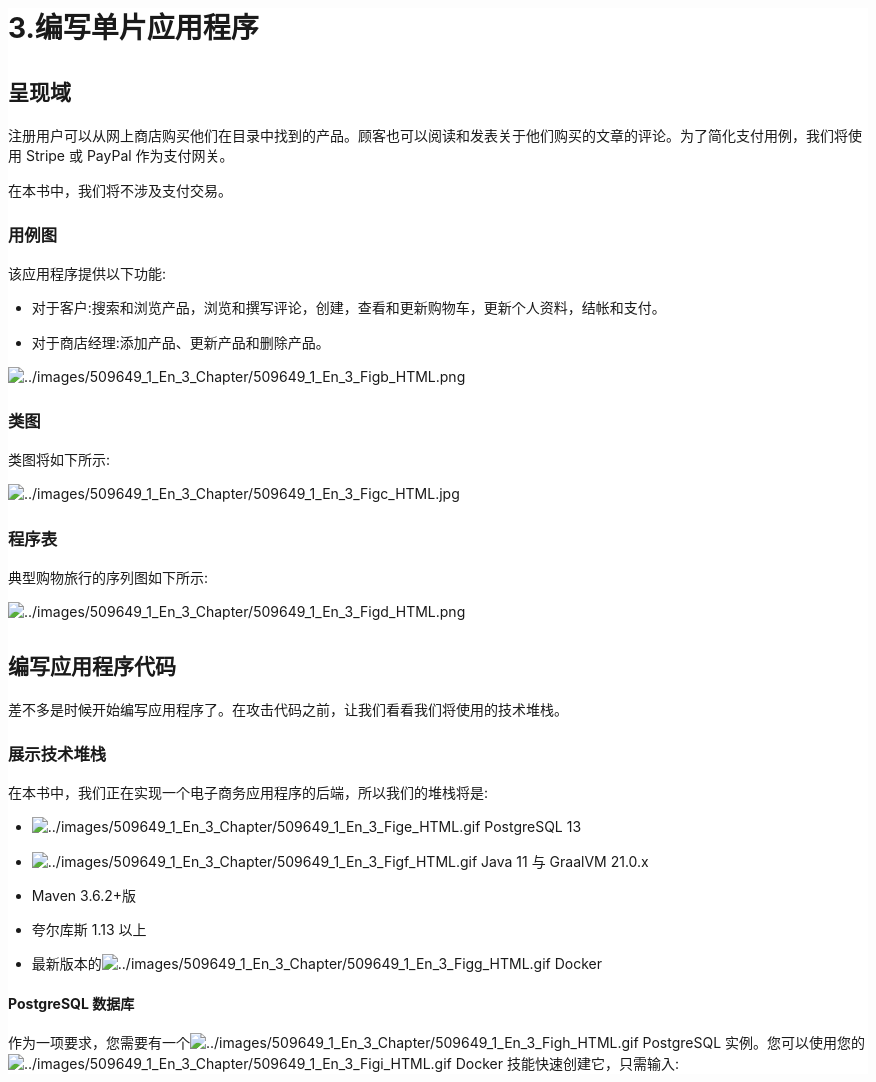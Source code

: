 # 3.编写单片应用程序

## 呈现域

注册用户可以从网上商店购买他们在目录中找到的产品。顾客也可以阅读和发表关于他们购买的文章的评论。为了简化支付用例，我们将使用 Stripe 或 PayPal 作为支付网关。

在本书中，我们将不涉及支付交易。

### 用例图

该应用程序提供以下功能:

*   对于客户:搜索和浏览产品，浏览和撰写评论，创建，查看和更新购物车，更新个人资料，结帐和支付。

*   对于商店经理:添加产品、更新产品和删除产品。

![../images/509649_1_En_3_Chapter/509649_1_En_3_Figb_HTML.png](../images/509649_1_En_3_Chapter/509649_1_En_3_Figb_HTML.png)

### 类图

类图将如下所示:

![../images/509649_1_En_3_Chapter/509649_1_En_3_Figc_HTML.jpg](../images/509649_1_En_3_Chapter/509649_1_En_3_Figc_HTML.jpg)

### 程序表

典型购物旅行的序列图如下所示:

![../images/509649_1_En_3_Chapter/509649_1_En_3_Figd_HTML.png](../images/509649_1_En_3_Chapter/509649_1_En_3_Figd_HTML.png)

## 编写应用程序代码

差不多是时候开始编写应用程序了。在攻击代码之前，让我们看看我们将使用的技术堆栈。

### 展示技术堆栈

在本书中，我们正在实现一个电子商务应用程序的后端，所以我们的堆栈将是:

*   ![../images/509649_1_En_3_Chapter/509649_1_En_3_Fige_HTML.gif](../images/509649_1_En_3_Chapter/509649_1_En_3_Fige_HTML.gif) PostgreSQL 13

*   ![../images/509649_1_En_3_Chapter/509649_1_En_3_Figf_HTML.gif](../images/509649_1_En_3_Chapter/509649_1_En_3_Figf_HTML.gif) Java 11 与 GraalVM 21.0.x

*   Maven 3.6.2+版

*   夸尔库斯 1.13 以上

*   最新版本的![../images/509649_1_En_3_Chapter/509649_1_En_3_Figg_HTML.gif](../images/509649_1_En_3_Chapter/509649_1_En_3_Figg_HTML.gif) Docker

#### PostgreSQL 数据库

作为一项要求，您需要有一个![../images/509649_1_En_3_Chapter/509649_1_En_3_Figh_HTML.gif](../images/509649_1_En_3_Chapter/509649_1_En_3_Figh_HTML.gif) PostgreSQL 实例。您可以使用您的![../images/509649_1_En_3_Chapter/509649_1_En_3_Figi_HTML.gif](../images/509649_1_En_3_Chapter/509649_1_En_3_Figi_HTML.gif) Docker 技能快速创建它，只需输入:
